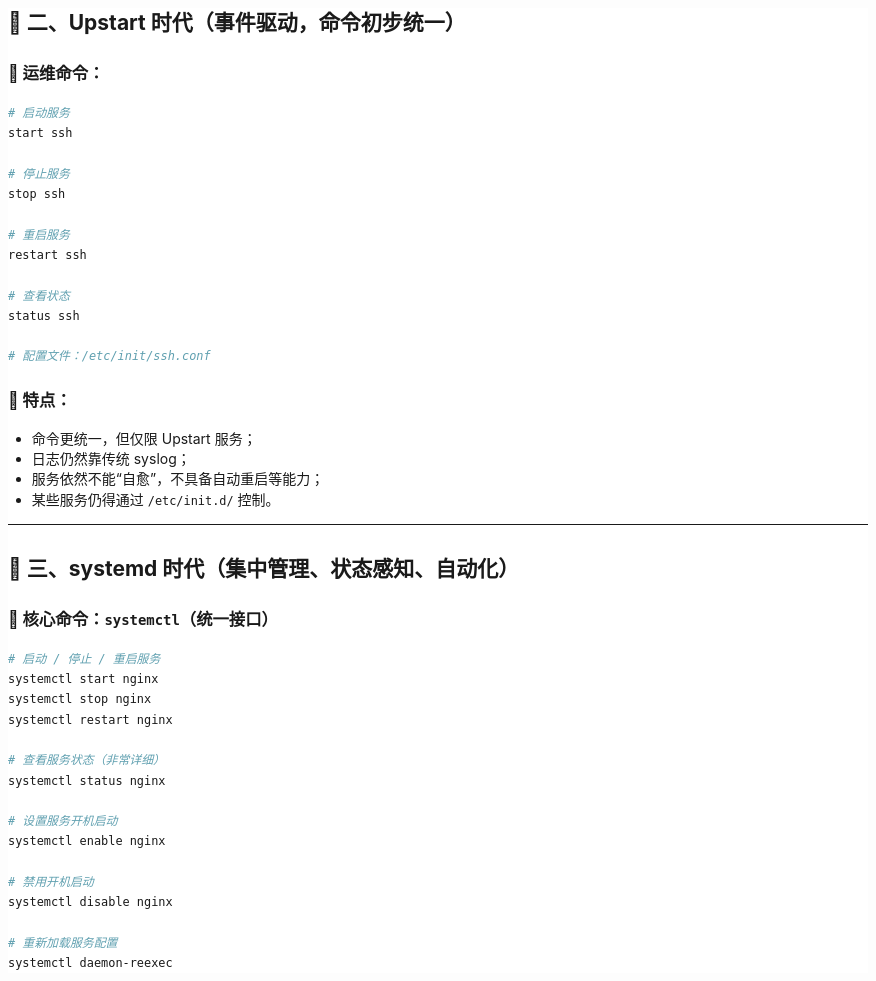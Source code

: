 
## 🔁 二、Upstart 时代（事件驱动，命令初步统一）

### 🧰 运维命令：

```bash
# 启动服务
start ssh

# 停止服务
stop ssh

# 重启服务
restart ssh

# 查看状态
status ssh

# 配置文件：/etc/init/ssh.conf
```

### 🧩 特点：

* 命令更统一，但仅限 Upstart 服务；
* 日志仍然靠传统 syslog；
* 服务依然不能“自愈”，不具备自动重启等能力；
* 某些服务仍得通过 `/etc/init.d/` 控制。

---

## 🚀 三、systemd 时代（集中管理、状态感知、自动化）

### 🧰 核心命令：`systemctl`（统一接口）

```bash
# 启动 / 停止 / 重启服务
systemctl start nginx
systemctl stop nginx
systemctl restart nginx

# 查看服务状态（非常详细）
systemctl status nginx

# 设置服务开机启动
systemctl enable nginx

# 禁用开机启动
systemctl disable nginx

# 重新加载服务配置
systemctl daemon-reexec
```
